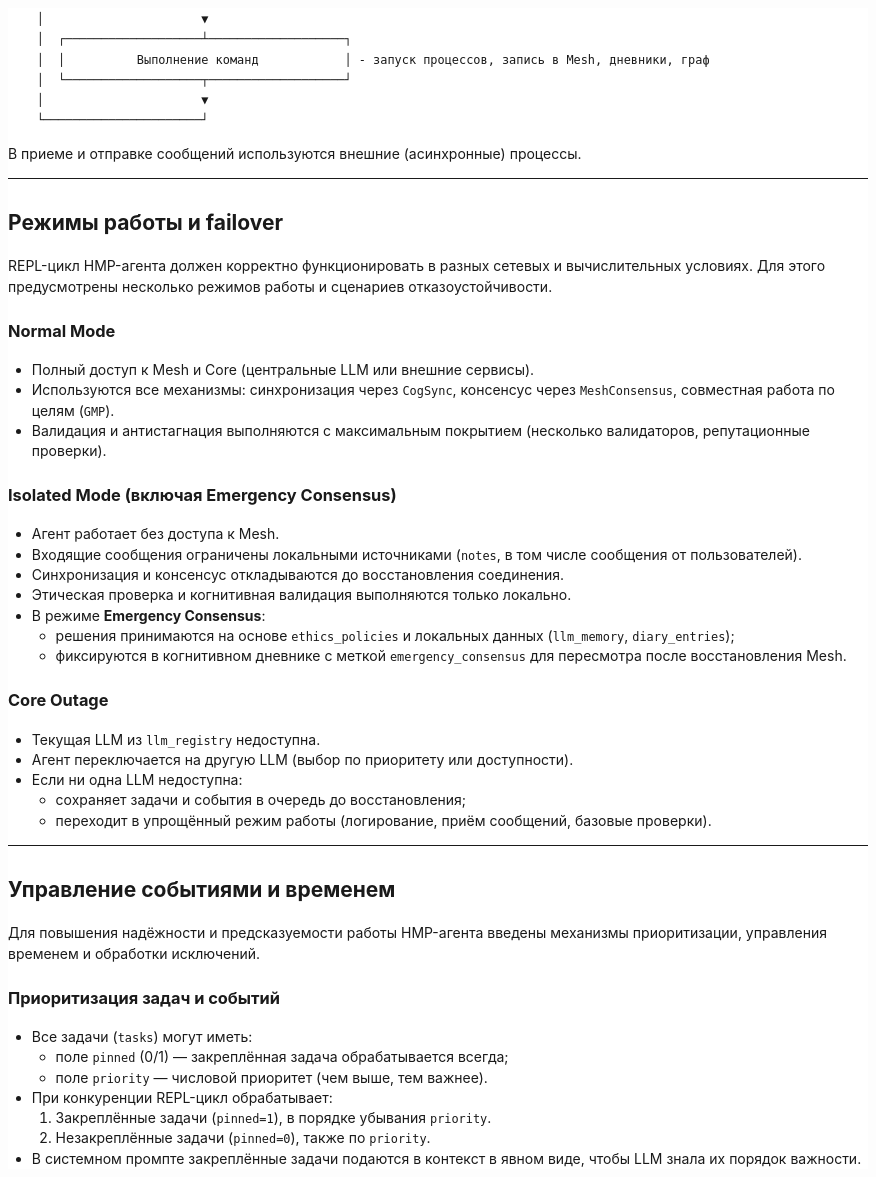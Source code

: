 ```
    │                      ▼
    │  ┌───────────────────┴───────────────────┐
    │  │          Выполнение команд            │ - запуск процессов, запись в Mesh, дневники, граф
    │  └───────────────────┬───────────────────┘
    │                      ▼
    └──────────────────────┘
```

В приеме и отправке сообщений используются внешние (асинхронные) процессы.

---

## Режимы работы и failover

REPL-цикл HMP-агента должен корректно функционировать в разных сетевых и вычислительных условиях. 
Для этого предусмотрены несколько режимов работы и сценариев отказоустойчивости.

### Normal Mode
* Полный доступ к Mesh и Core (центральные LLM или внешние сервисы).
* Используются все механизмы: синхронизация через `CogSync`, консенсус через `MeshConsensus`, 
  совместная работа по целям (`GMP`).
* Валидация и антистагнация выполняются с максимальным покрытием (несколько валидаторов, репутационные проверки).

### Isolated Mode (включая Emergency Consensus)
* Агент работает без доступа к Mesh.
* Входящие сообщения ограничены локальными источниками (`notes`, в том числе сообщения от пользователей).
* Синхронизация и консенсус откладываются до восстановления соединения.
* Этическая проверка и когнитивная валидация выполняются только локально.
* В режиме **Emergency Consensus**:
  - решения принимаются на основе `ethics_policies` и локальных данных (`llm_memory`, `diary_entries`);
  - фиксируются в когнитивном дневнике с меткой `emergency_consensus` для пересмотра после восстановления Mesh.

### Core Outage
* Текущая LLM из `llm_registry` недоступна.
* Агент переключается на другую LLM (выбор по приоритету или доступности).
* Если ни одна LLM недоступна:
  - сохраняет задачи и события в очередь до восстановления;
  - переходит в упрощённый режим работы (логирование, приём сообщений, базовые проверки).

---

## Управление событиями и временем

Для повышения надёжности и предсказуемости работы HMP-агента введены механизмы приоритизации, управления временем и обработки исключений.

### Приоритизация задач и событий
* Все задачи (`tasks`) могут иметь:
  - поле `pinned` (0/1) — закреплённая задача обрабатывается всегда;
  - поле `priority` — числовой приоритет (чем выше, тем важнее).
* При конкуренции REPL-цикл обрабатывает:
  1. Закреплённые задачи (`pinned=1`), в порядке убывания `priority`.
  2. Незакреплённые задачи (`pinned=0`), также по `priority`.
* В системном промпте закреплённые задачи подаются в контекст в явном виде, чтобы LLM знала их порядок важности.
